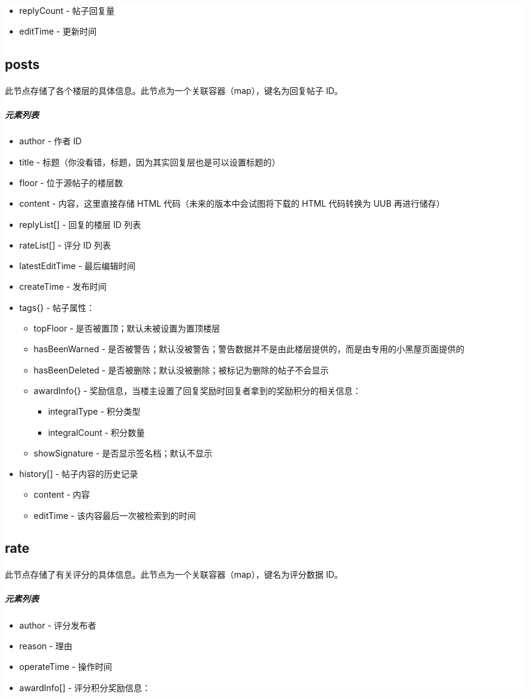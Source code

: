   - replyCount - 帖子回复量

  - editTime - 更新时间

## posts

此节点存储了各个楼层的具体信息。此节点为一个关联容器（map），键名为回复帖子 ID。

##### 元素列表

- author - 作者 ID

- title - 标题（你没看错，标题，因为其实回复层也是可以设置标题的）

- floor - 位于源帖子的楼层数

- content - 内容，这里直接存储 HTML 代码（未来的版本中会试图将下载的 HTML 代码转换为 UUB 再进行储存）

- replyList[\] - 回复的楼层 ID 列表

- rateList[\] - 评分 ID 列表

- latestEditTime - 最后编辑时间

- createTime - 发布时间

- tags{} - 帖子属性：

  - topFloor - 是否被置顶；默认未被设置为置顶楼层

  - hasBeenWarned - 是否被警告；默认没被警告；警告数据并不是由此楼层提供的，而是由专用的小黑屋页面提供的

  - hasBeenDeleted - 是否被删除；默认没被删除；被标记为删除的帖子不会显示

  - awardInfo{} - 奖励信息，当楼主设置了回复奖励时回复者拿到的奖励积分的相关信息：

    - integralType - 积分类型

    - integralCount - 积分数量

  - showSignature - 是否显示签名档；默认不显示

- history[\] - 帖子内容的历史记录

  - content - 内容

  - editTime - 该内容最后一次被检索到的时间

## rate

此节点存储了有关评分的具体信息。此节点为一个关联容器（map），键名为评分数据 ID。

##### 元素列表

- author - 评分发布者

- reason - 理由

* operateTime - 操作时间

* awardInfo[\] - 评分积分奖励信息：
